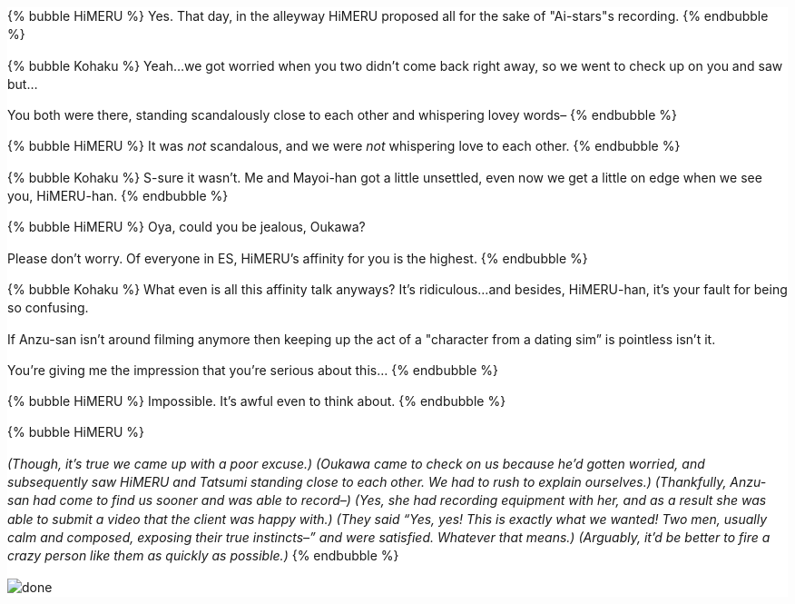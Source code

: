 {% bubble HiMERU %}
Yes. That day, in the alleyway HiMERU proposed all for the sake of "Ai-stars"s recording.
{% endbubble %}

{% bubble Kohaku %}
Yeah…we got worried when you two didn’t come back right away, so we went to check up on you and saw but…

You both were there, standing scandalously close to each other and whispering lovey words–
{% endbubble %}

{% bubble HiMERU %}
It was *not* scandalous, and we were *not* whispering love to each other.
{% endbubble %}

{% bubble Kohaku %}
S-sure it wasn’t. Me and Mayoi-han got a little unsettled, even now we get a little on edge when we see you, HiMERU-han.
{% endbubble %}

{% bubble HiMERU %}
Oya, could you be jealous, Oukawa?

Please don’t worry. Of everyone in ES, HiMERU’s affinity for you is the highest.
{% endbubble %}

{% bubble Kohaku %}
What even is all this affinity talk anyways? It’s ridiculous…and besides, HiMERU-han, it’s your fault for being so confusing.

If Anzu-san isn’t around filming anymore then keeping up the act of a "character from a dating sim” is pointless isn’t it.

You’re giving me the impression that you’re serious about this…
{% endbubble %}

{% bubble HiMERU %}
Impossible. It’s awful even to think about.
{% endbubble %}

{% bubble HiMERU %}
<th><i>(Though, it’s true we came up with a poor excuse.)</th></i>

<th><i>(Oukawa came to check on us because he’d gotten worried, and subsequently saw HiMERU and Tatsumi standing close to each other. We had to rush to explain ourselves.)</th></i>

<th><i>(Thankfully, Anzu-san had come to find us sooner and was able to record–)</th></i>

<th><i>(Yes, she had recording equipment with her, and as a result she was able to submit a video that the client was happy with.)</th></i>

<th><i>(They said “Yes, yes! This is exactly what we wanted! Two men, usually calm and composed, exposing their true instincts–” and were satisfied. Whatever that means.)</th></i>

<th><i>(Arguably, it’d be better to fire a crazy person like them as quickly as possible.)</th></i>
{% endbubble %}

![done](https://64.media.tumblr.com/46a8c6b644158d6c3ec87a5d58459fd9/7631d5264da09457-63/s2048x3072/89346d54ceebe5448d2974e7fb47310ec1cbc0df.png)
